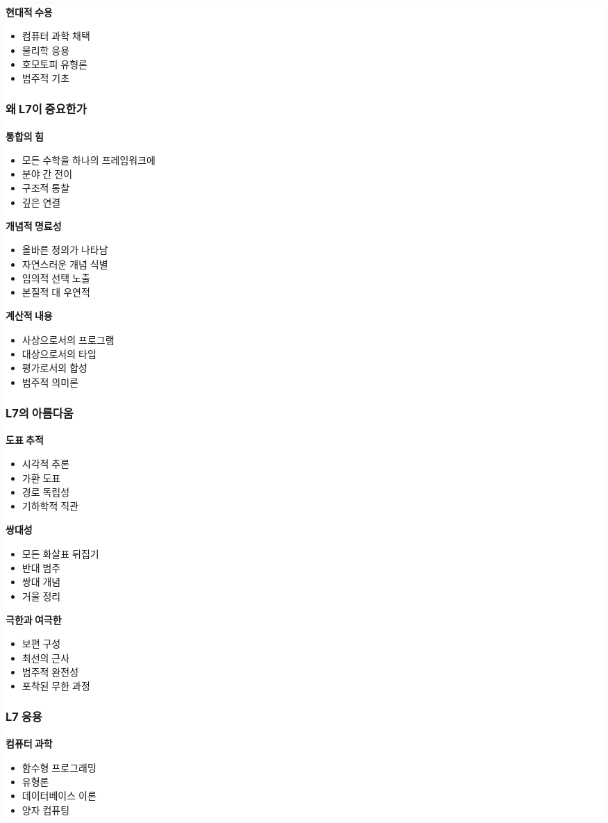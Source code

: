 **현대적 수용**
- 컴퓨터 과학 채택
- 물리학 응용
- 호모토피 유형론
- 범주적 기초

### 왜 L7이 중요한가

**통합의 힘**
- 모든 수학을 하나의 프레임워크에
- 분야 간 전이
- 구조적 통찰
- 깊은 연결

**개념적 명료성**
- 올바른 정의가 나타남
- 자연스러운 개념 식별
- 임의적 선택 노출
- 본질적 대 우연적

**계산적 내용**
- 사상으로서의 프로그램
- 대상으로서의 타입
- 평가로서의 합성
- 범주적 의미론

### L7의 아름다움

**도표 추적**
- 시각적 추론
- 가환 도표
- 경로 독립성
- 기하학적 직관

**쌍대성**
- 모든 화살표 뒤집기
- 반대 범주
- 쌍대 개념
- 거울 정리

**극한과 여극한**
- 보편 구성
- 최선의 근사
- 범주적 완전성
- 포착된 무한 과정

### L7 응용

**컴퓨터 과학**
- 함수형 프로그래밍
- 유형론
- 데이터베이스 이론
- 양자 컴퓨팅
